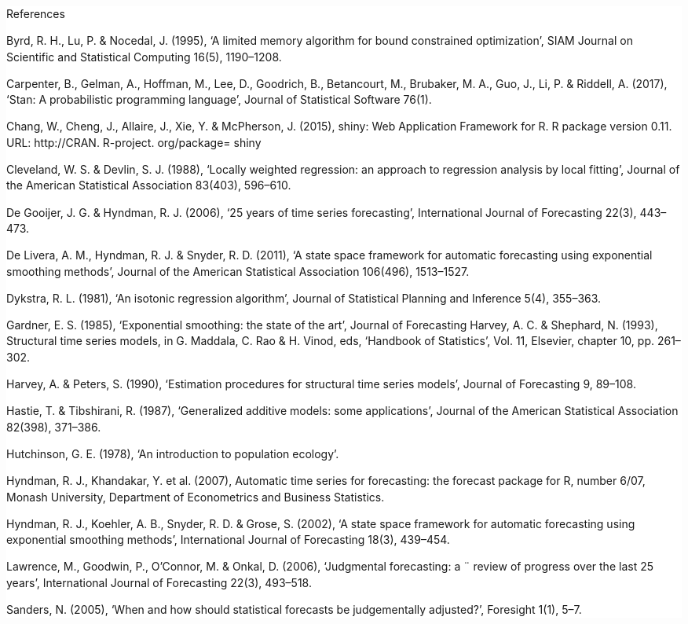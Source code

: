 References

Byrd, R. H., Lu, P. & Nocedal, J. (1995), ‘A limited memory algorithm for bound constrained optimization’, SIAM Journal on Scientific and Statistical Computing 16(5), 1190–1208.


Carpenter, B., Gelman, A., Hoffman, M., Lee, D., Goodrich, B., Betancourt, M., Brubaker, M. A., Guo, J., Li, P. & Riddell, A. (2017), ‘Stan: A probabilistic programming language’, Journal of Statistical Software 76(1).


Chang, W., Cheng, J., Allaire, J., Xie, Y. & McPherson, J. (2015), shiny: Web Application Framework for R. R package version 0.11. URL: http://CRAN. R-project. org/package= shiny


Cleveland, W. S. & Devlin, S. J. (1988), ‘Locally weighted regression: an approach to regression analysis by local fitting’, Journal of the American Statistical Association 83(403), 596–610.


De Gooijer, J. G. & Hyndman, R. J. (2006), ‘25 years of time series forecasting’, International Journal of Forecasting 22(3), 443–473.


De Livera, A. M., Hyndman, R. J. & Snyder, R. D. (2011), ‘A state space framework for automatic forecasting using exponential smoothing methods’, Journal of the American Statistical Association 106(496), 1513–1527.


Dykstra, R. L. (1981), ‘An isotonic regression algorithm’, Journal of Statistical Planning and Inference 5(4), 355–363.


Gardner, E. S. (1985), ‘Exponential smoothing: the state of the art’, Journal of Forecasting Harvey, A. C. & Shephard, N. (1993), Structural time series models, in G. Maddala, C. Rao & H. Vinod, eds, ‘Handbook of Statistics’, Vol. 11, Elsevier, chapter 10, pp. 261–302.


Harvey, A. & Peters, S. (1990), ‘Estimation procedures for structural time series models’, Journal of Forecasting 9, 89–108.


Hastie, T. & Tibshirani, R. (1987), ‘Generalized additive models: some applications’, Journal of the American Statistical Association 82(398), 371–386.


Hutchinson, G. E. (1978), ‘An introduction to population ecology’.


Hyndman, R. J., Khandakar, Y. et al. (2007), Automatic time series for forecasting: the forecast package for R, number 6/07, Monash University, Department of Econometrics and Business Statistics.


Hyndman, R. J., Koehler, A. B., Snyder, R. D. & Grose, S. (2002), ‘A state space framework for automatic forecasting using exponential smoothing methods’, International Journal of Forecasting 18(3), 439–454.


Lawrence, M., Goodwin, P., O’Connor, M. & Onkal, D. (2006), ‘Judgmental forecasting: a ¨ review of progress over the last 25 years’, International Journal of Forecasting 22(3), 493–518.


Sanders, N. (2005), ‘When and how should statistical forecasts be judgementally adjusted?’, Foresight 1(1), 5–7.

